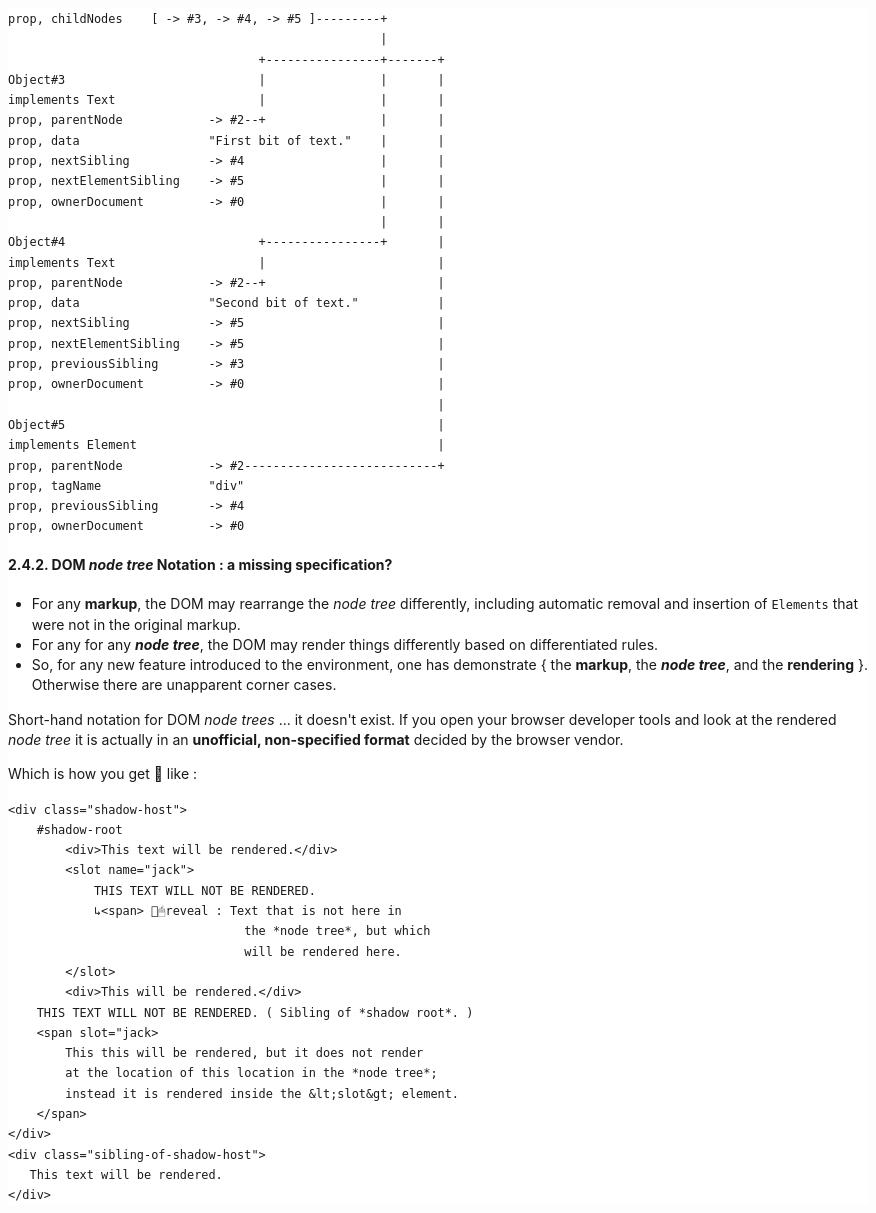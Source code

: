 ```
prop, childNodes    [ -> #3, -> #4, -> #5 ]---------+
                                                    |
                                   +----------------+-------+
Object#3                           |                |       |
implements Text                    |                |       |
prop, parentNode            -> #2--+                |       |
prop, data                  "First bit of text."    |       |
prop, nextSibling           -> #4                   |       |
prop, nextElementSibling    -> #5                   |       |
prop, ownerDocument         -> #0                   |       |
                                                    |       |
Object#4                           +----------------+       |
implements Text                    |                        |
prop, parentNode            -> #2--+                        |
prop, data                  "Second bit of text."           |
prop, nextSibling           -> #5                           |
prop, nextElementSibling    -> #5                           |
prop, previousSibling       -> #3                           |
prop, ownerDocument         -> #0                           |
                                                            |
Object#5                                                    |                       
implements Element                                          |
prop, parentNode            -> #2---------------------------+
prop, tagName               "div"
prop, previousSibling       -> #4
prop, ownerDocument         -> #0
```    
#### 2.4.2. DOM *node tree* Notation : a missing specification? 
- For any **markup**, the DOM may rearrange the *node tree* differently, including  automatic removal and insertion of `Elements`  that were not in the original markup. 
- For any for any ***node tree***, the DOM may render things differently based on differentiated rules.
- So, for any new feature introduced to the environment, one has demonstrate { the **markup**, the ***node tree***, and the **rendering** }. Otherwise there are unapparent corner cases.

Short-hand notation for DOM *node trees* ... it doesn't exist. If you open your browser developer tools and look at the rendered *node tree* it is actually in an **unofficial, non-specified format** decided by the browser vendor.

Which is how you get :shit: like :
```
<div class="shadow-host">
    #shadow-root
        <div>This text will be rendered.</div>
        <slot name="jack">
            THIS TEXT WILL NOT BE RENDERED.
            ↳<span> 🎯🖱reveal : Text that is not here in
                                 the *node tree*, but which 
                                 will be rendered here.
        </slot>
        <div>This will be rendered.</div>
    THIS TEXT WILL NOT BE RENDERED. ( Sibling of *shadow root*. )
    <span slot="jack>
        This this will be rendered, but it does not render
        at the location of this location in the *node tree*;
        instead it is rendered inside the &lt;slot&gt; element.
    </span>
</div>
<div class="sibling-of-shadow-host">
   This text will be rendered.
</div>
```
